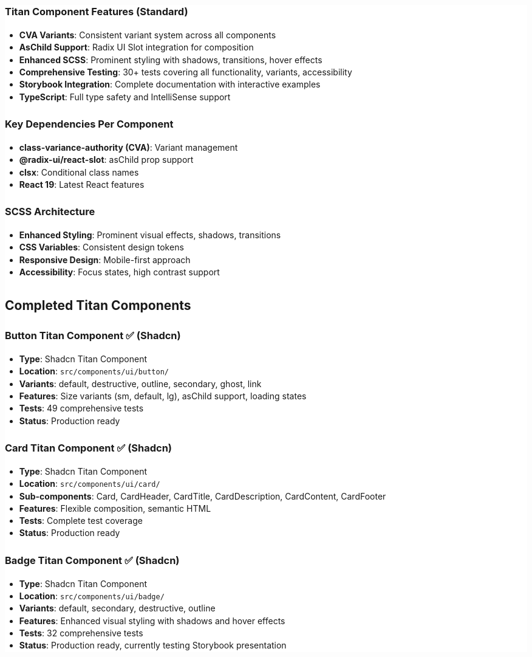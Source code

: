 ### Titan Component Features (Standard)

- **CVA Variants**: Consistent variant system across all components
- **AsChild Support**: Radix UI Slot integration for composition
- **Enhanced SCSS**: Prominent styling with shadows, transitions, hover effects
- **Comprehensive Testing**: 30+ tests covering all functionality, variants, accessibility
- **Storybook Integration**: Complete documentation with interactive examples
- **TypeScript**: Full type safety and IntelliSense support

### Key Dependencies Per Component

- **class-variance-authority (CVA)**: Variant management
- **@radix-ui/react-slot**: asChild prop support
- **clsx**: Conditional class names
- **React 19**: Latest React features

### SCSS Architecture

- **Enhanced Styling**: Prominent visual effects, shadows, transitions
- **CSS Variables**: Consistent design tokens
- **Responsive Design**: Mobile-first approach
- **Accessibility**: Focus states, high contrast support

## Completed Titan Components

### Button Titan Component ✅ (Shadcn)

- **Type**: Shadcn Titan Component
- **Location**: `src/components/ui/button/`
- **Variants**: default, destructive, outline, secondary, ghost, link
- **Features**: Size variants (sm, default, lg), asChild support, loading states
- **Tests**: 49 comprehensive tests
- **Status**: Production ready

### Card Titan Component ✅ (Shadcn)

- **Type**: Shadcn Titan Component
- **Location**: `src/components/ui/card/`
- **Sub-components**: Card, CardHeader, CardTitle, CardDescription, CardContent, CardFooter
- **Features**: Flexible composition, semantic HTML
- **Tests**: Complete test coverage
- **Status**: Production ready

### Badge Titan Component ✅ (Shadcn)

- **Type**: Shadcn Titan Component
- **Location**: `src/components/ui/badge/`
- **Variants**: default, secondary, destructive, outline
- **Features**: Enhanced visual styling with shadows and hover effects
- **Tests**: 32 comprehensive tests
- **Status**: Production ready, currently testing Storybook presentation
